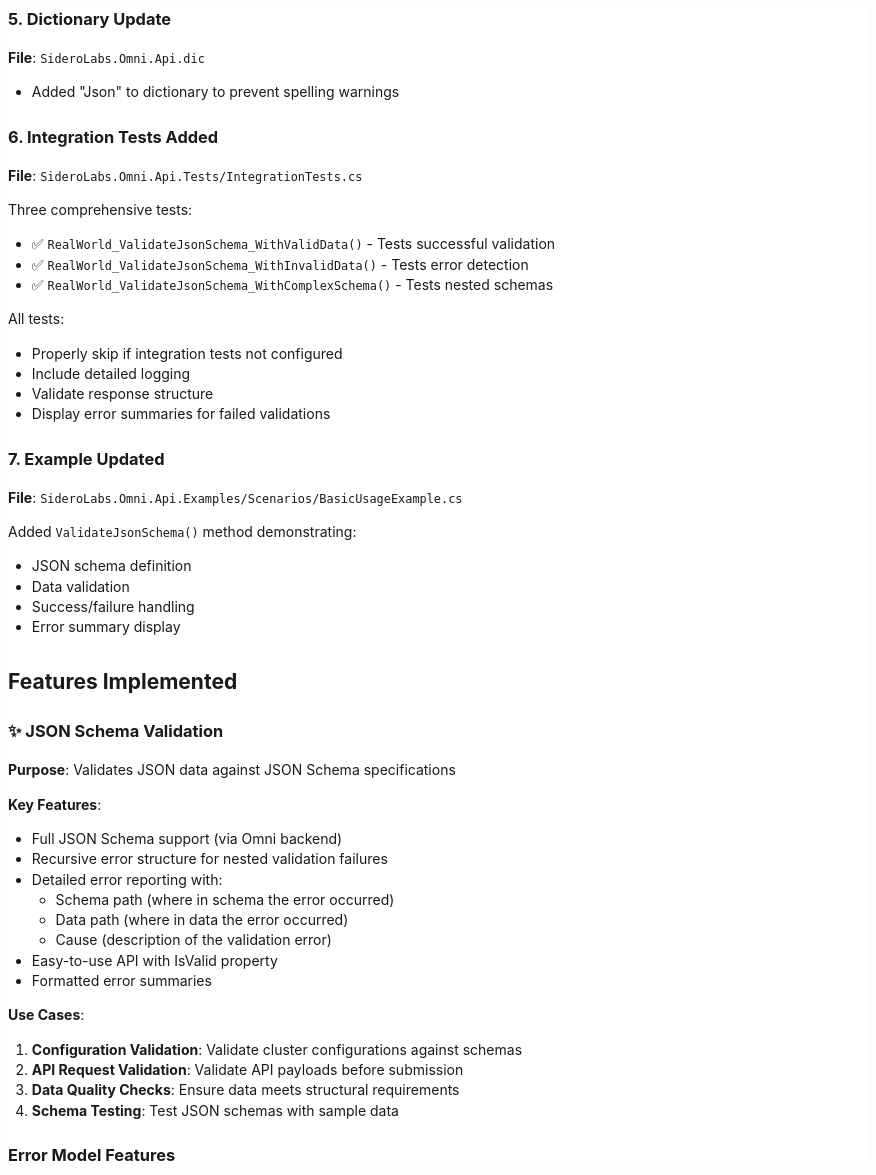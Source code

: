 ### 5. Dictionary Update

**File**: `SideroLabs.Omni.Api.dic`
- Added "Json" to dictionary to prevent spelling warnings

### 6. Integration Tests Added

**File**: `SideroLabs.Omni.Api.Tests/IntegrationTests.cs`

Three comprehensive tests:
- ✅ `RealWorld_ValidateJsonSchema_WithValidData()` - Tests successful validation
- ✅ `RealWorld_ValidateJsonSchema_WithInvalidData()` - Tests error detection
- ✅ `RealWorld_ValidateJsonSchema_WithComplexSchema()` - Tests nested schemas

All tests:
- Properly skip if integration tests not configured
- Include detailed logging
- Validate response structure
- Display error summaries for failed validations

### 7. Example Updated

**File**: `SideroLabs.Omni.Api.Examples/Scenarios/BasicUsageExample.cs`

Added `ValidateJsonSchema()` method demonstrating:
- JSON schema definition
- Data validation
- Success/failure handling
- Error summary display

## Features Implemented

### ✨ JSON Schema Validation

**Purpose**: Validates JSON data against JSON Schema specifications

**Key Features**:
- Full JSON Schema support (via Omni backend)
- Recursive error structure for nested validation failures
- Detailed error reporting with:
  - Schema path (where in schema the error occurred)
  - Data path (where in data the error occurred)
  - Cause (description of the validation error)
- Easy-to-use API with IsValid property
- Formatted error summaries

**Use Cases**:
1. **Configuration Validation**: Validate cluster configurations against schemas
2. **API Request Validation**: Validate API payloads before submission
3. **Data Quality Checks**: Ensure data meets structural requirements
4. **Schema Testing**: Test JSON schemas with sample data

### Error Model Features
